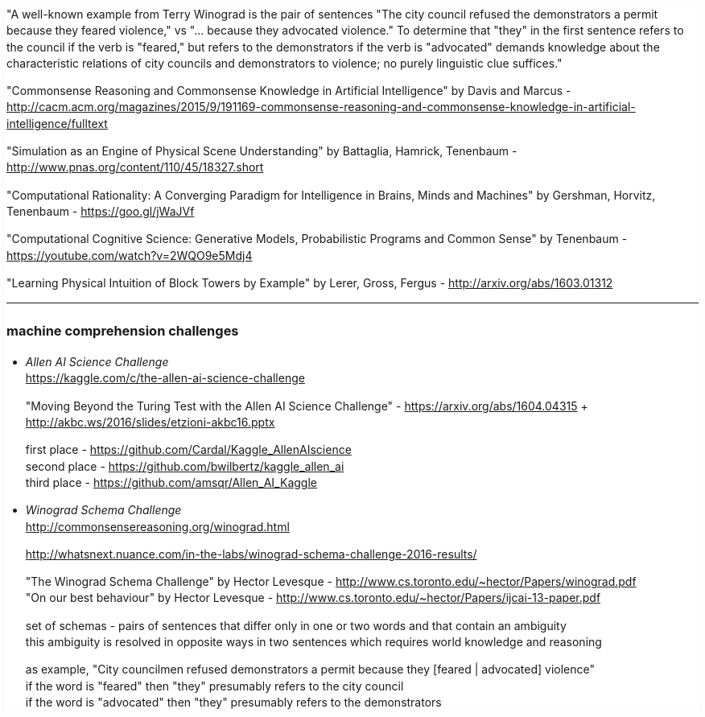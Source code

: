   "A well-known example from Terry Winograd is the pair of sentences "The city council refused the demonstrators a permit because they feared violence," vs "... because they advocated violence." To determine that "they" in the first sentence refers to the council if the verb is "feared," but refers to the demonstrators if the verb is "advocated" demands knowledge about the characteristic relations of city councils and demonstrators to violence; no purely linguistic clue suffices."  


  "Commonsense Reasoning and Commonsense Knowledge in Artificial Intelligence" by Davis and Marcus -
	http://cacm.acm.org/magazines/2015/9/191169-commonsense-reasoning-and-commonsense-knowledge-in-artificial-intelligence/fulltext

  "Simulation as an Engine of Physical Scene Understanding" by Battaglia, Hamrick, Tenenbaum - http://www.pnas.org/content/110/45/18327.short

  "Computational Rationality: A Converging Paradigm for Intelligence in Brains, Minds and Machines" by Gershman, Horvitz, Tenenbaum - https://goo.gl/jWaJVf


  "Computational Cognitive Science: Generative Models, Probabilistic Programs and Common Sense" by Tenenbaum - https://youtube.com/watch?v=2WQO9e5Mdj4

  "Learning Physical Intuition of Block Towers by Example" by Lerer, Gross, Fergus - http://arxiv.org/abs/1603.01312



---
### machine comprehension challenges

  - *Allen AI Science Challenge*  
	https://kaggle.com/c/the-allen-ai-science-challenge

	"Moving Beyond the Turing Test with the Allen AI Science Challenge" -
		https://arxiv.org/abs/1604.04315 + http://akbc.ws/2016/slides/etzioni-akbc16.pptx

	first place - https://github.com/Cardal/Kaggle_AllenAIscience  
	second place - https://github.com/bwilbertz/kaggle_allen_ai  
	third place - https://github.com/amsqr/Allen_AI_Kaggle  


  - *Winograd Schema Challenge*  
	http://commonsensereasoning.org/winograd.html

	http://whatsnext.nuance.com/in-the-labs/winograd-schema-challenge-2016-results/  

	"The Winograd Schema Challenge" by Hector Levesque - http://www.cs.toronto.edu/~hector/Papers/winograd.pdf  
	"On our best behaviour" by Hector Levesque - http://www.cs.toronto.edu/~hector/Papers/ijcai-13-paper.pdf  

	set of schemas - pairs of sentences that differ only in one or two words and that contain an ambiguity  
	this ambiguity is resolved in opposite ways in two sentences which requires world knowledge and reasoning  

	as example, "City councilmen refused demonstrators a permit because they [feared | advocated] violence"  
	if the word is "feared" then "they" presumably refers to the city council  
	if the word is "advocated" then "they" presumably refers to the demonstrators  
